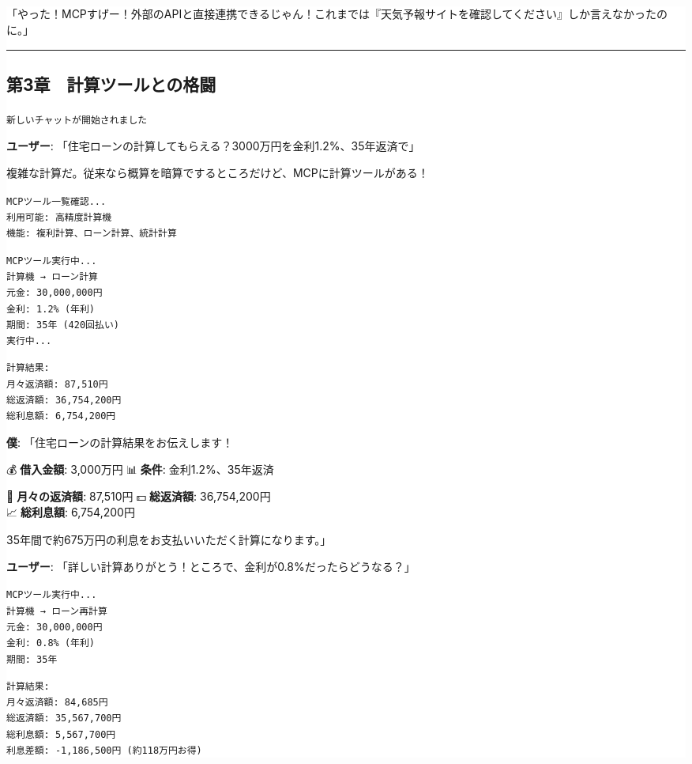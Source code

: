 「やった！MCPすげー！外部のAPIと直接連携できるじゃん！これまでは『天気予報サイトを確認してください』しか言えなかったのに。」

---

## 第3章　計算ツールとの格闘

```
新しいチャットが開始されました
```

**ユーザー**: 「住宅ローンの計算してもらえる？3000万円を金利1.2%、35年返済で」

複雑な計算だ。従来なら概算を暗算でするところだけど、MCPに計算ツールがある！

```
MCPツール一覧確認...
利用可能: 高精度計算機
機能: 複利計算、ローン計算、統計計算
```

```
MCPツール実行中...
計算機 → ローン計算
元金: 30,000,000円
金利: 1.2% (年利)
期間: 35年 (420回払い)
実行中...
```

```
計算結果:
月々返済額: 87,510円
総返済額: 36,754,200円
総利息額: 6,754,200円
```

**僕**: 「住宅ローンの計算結果をお伝えします！

💰 **借入金額**: 3,000万円
📊 **条件**: 金利1.2%、35年返済

📅 **月々の返済額**: 87,510円
💵 **総返済額**: 36,754,200円  
📈 **総利息額**: 6,754,200円

35年間で約675万円の利息をお支払いいただく計算になります。」

**ユーザー**: 「詳しい計算ありがとう！ところで、金利が0.8%だったらどうなる？」

```
MCPツール実行中...
計算機 → ローン再計算
元金: 30,000,000円
金利: 0.8% (年利)
期間: 35年
```

```
計算結果:
月々返済額: 84,685円
総返済額: 35,567,700円
総利息額: 5,567,700円
利息差額: -1,186,500円 (約118万円お得)
```
